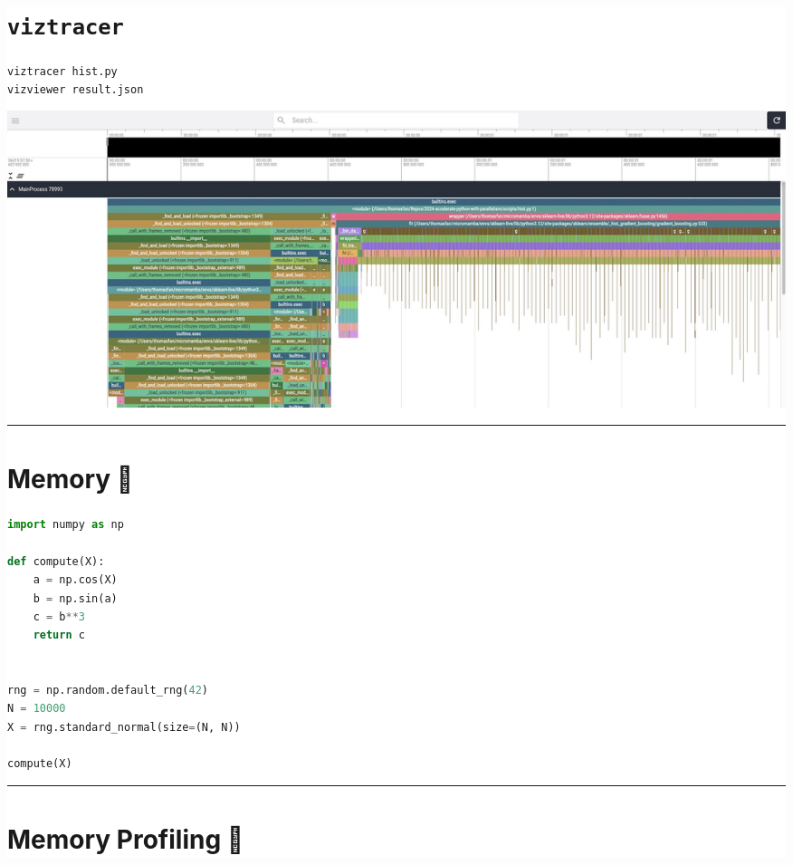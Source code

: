 
# `viztracer`

```bash
viztracer hist.py
vizviewer result.json
```

![](images/viztracer.jpg)

---

# Memory 🧠

```python
import numpy as np

def compute(X):
    a = np.cos(X)
    b = np.sin(a)
    c = b**3
    return c


rng = np.random.default_rng(42)
N = 10000
X = rng.standard_normal(size=(N, N))

compute(X)
```

---

# Memory Profiling 🧠
